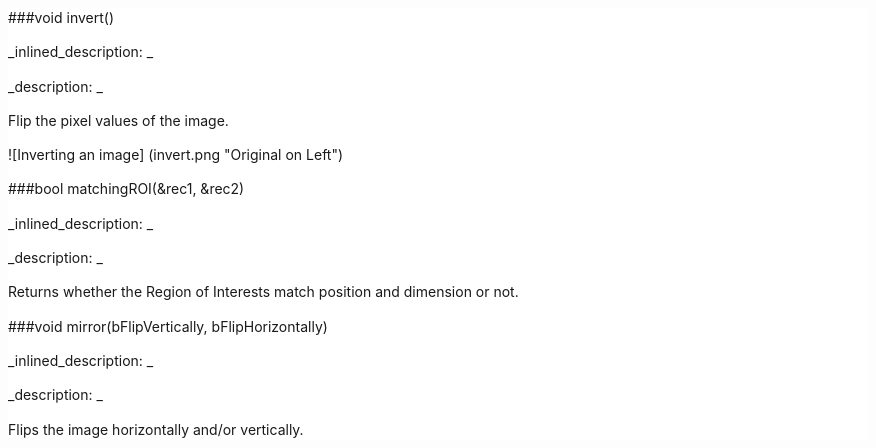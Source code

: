 






###void invert()



_inlined_description: _








_description: _


Flip the pixel values of the image.

![Inverting an image] (invert.png "Original on Left")









###bool matchingROI(&rec1, &rec2)



_inlined_description: _








_description: _


Returns whether the Region of Interests match position and dimension or not.









###void mirror(bFlipVertically, bFlipHorizontally)



_inlined_description: _








_description: _


Flips the image horizontally and/or vertically.


